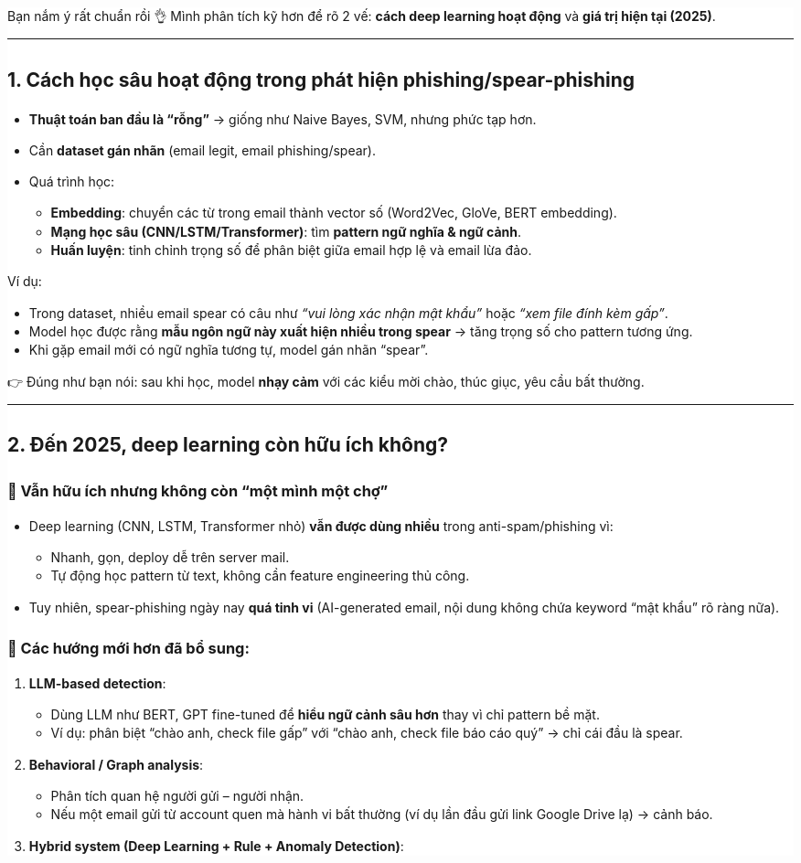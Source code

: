
Bạn nắm ý rất chuẩn rồi 👌
Mình phân tích kỹ hơn để rõ 2 vế: **cách deep learning hoạt động** và **giá trị hiện tại (2025)**.

---

## 1. Cách **học sâu** hoạt động trong phát hiện phishing/spear-phishing

* **Thuật toán ban đầu là “rỗng”** → giống như Naive Bayes, SVM, nhưng phức tạp hơn.
* Cần **dataset gán nhãn** (email legit, email phishing/spear).
* Quá trình học:

  * **Embedding**: chuyển các từ trong email thành vector số (Word2Vec, GloVe, BERT embedding).
  * **Mạng học sâu (CNN/LSTM/Transformer)**: tìm **pattern ngữ nghĩa & ngữ cảnh**.
  * **Huấn luyện**: tinh chỉnh trọng số để phân biệt giữa email hợp lệ và email lừa đảo.

Ví dụ:

* Trong dataset, nhiều email spear có câu như *“vui lòng xác nhận mật khẩu”* hoặc *“xem file đính kèm gấp”*.
* Model học được rằng **mẫu ngôn ngữ này xuất hiện nhiều trong spear** → tăng trọng số cho pattern tương ứng.
* Khi gặp email mới có ngữ nghĩa tương tự, model gán nhãn “spear”.

👉 Đúng như bạn nói: sau khi học, model **nhạy cảm** với các kiểu mời chào, thúc giục, yêu cầu bất thường.

---

## 2. Đến 2025, deep learning còn hữu ích không?

### 🔹 Vẫn hữu ích nhưng không còn “một mình một chợ”

* Deep learning (CNN, LSTM, Transformer nhỏ) **vẫn được dùng nhiều** trong anti-spam/phishing vì:

  * Nhanh, gọn, deploy dễ trên server mail.
  * Tự động học pattern từ text, không cần feature engineering thủ công.
* Tuy nhiên, spear-phishing ngày nay **quá tinh vi** (AI-generated email, nội dung không chứa keyword “mật khẩu” rõ ràng nữa).

### 🔹 Các hướng mới hơn đã bổ sung:

1. **LLM-based detection**:

   * Dùng LLM như BERT, GPT fine-tuned để **hiểu ngữ cảnh sâu hơn** thay vì chỉ pattern bề mặt.
   * Ví dụ: phân biệt “chào anh, check file gấp” với “chào anh, check file báo cáo quý” → chỉ cái đầu là spear.

2. **Behavioral / Graph analysis**:

   * Phân tích quan hệ người gửi – người nhận.
   * Nếu một email gửi từ account quen mà hành vi bất thường (ví dụ lần đầu gửi link Google Drive lạ) → cảnh báo.

3. **Hybrid system (Deep Learning + Rule + Anomaly Detection)**:
